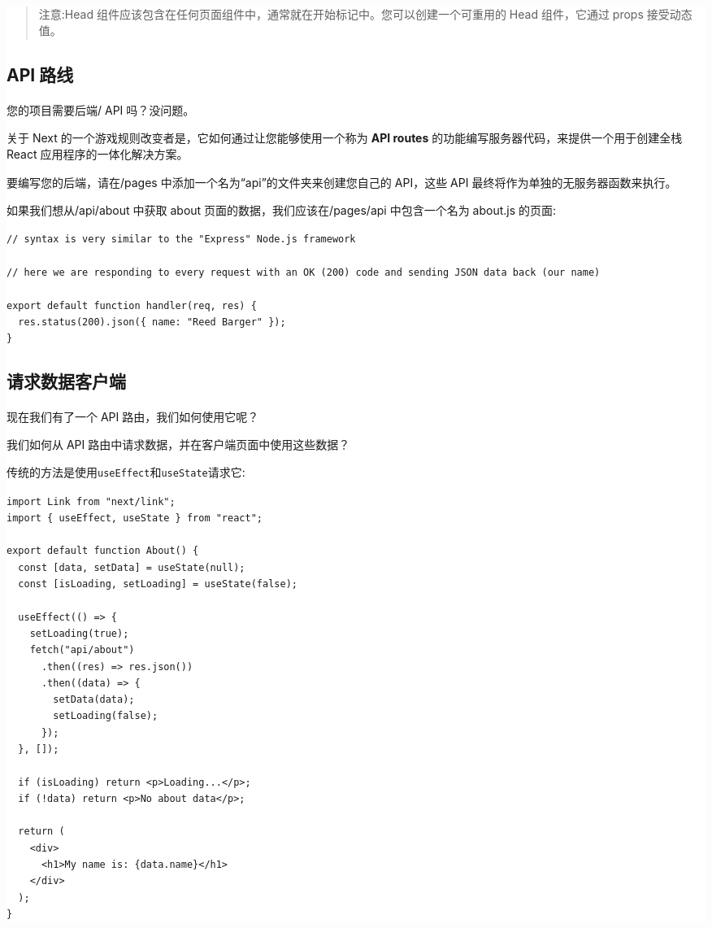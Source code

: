 > 注意:Head 组件应该包含在任何页面组件中，通常就在开始标记中。您可以创建一个可重用的 Head 组件，它通过 props 接受动态值。

## API 路线

您的项目需要后端/ API 吗？没问题。

关于 Next 的一个游戏规则改变者是，它如何通过让您能够使用一个称为 **API routes** 的功能编写服务器代码，来提供一个用于创建全栈 React 应用程序的一体化解决方案。

要编写您的后端，请在/pages 中添加一个名为“api”的文件夹来创建您自己的 API，这些 API 最终将作为单独的无服务器函数来执行。

如果我们想从/api/about 中获取 about 页面的数据，我们应该在/pages/api 中包含一个名为 about.js 的页面:

```
// syntax is very similar to the "Express" Node.js framework

// here we are responding to every request with an OK (200) code and sending JSON data back (our name)

export default function handler(req, res) {
  res.status(200).json({ name: "Reed Barger" });
} 
```

## 请求数据客户端

现在我们有了一个 API 路由，我们如何使用它呢？

我们如何从 API 路由中请求数据，并在客户端页面中使用这些数据？

传统的方法是使用`useEffect`和`useState`请求它:

```
import Link from "next/link";
import { useEffect, useState } from "react";

export default function About() {
  const [data, setData] = useState(null);
  const [isLoading, setLoading] = useState(false);

  useEffect(() => {
    setLoading(true);
    fetch("api/about")
      .then((res) => res.json())
      .then((data) => {
        setData(data);
        setLoading(false);
      });
  }, []);

  if (isLoading) return <p>Loading...</p>;
  if (!data) return <p>No about data</p>;

  return (
    <div>
      <h1>My name is: {data.name}</h1>
    </div>
  );
}
```
